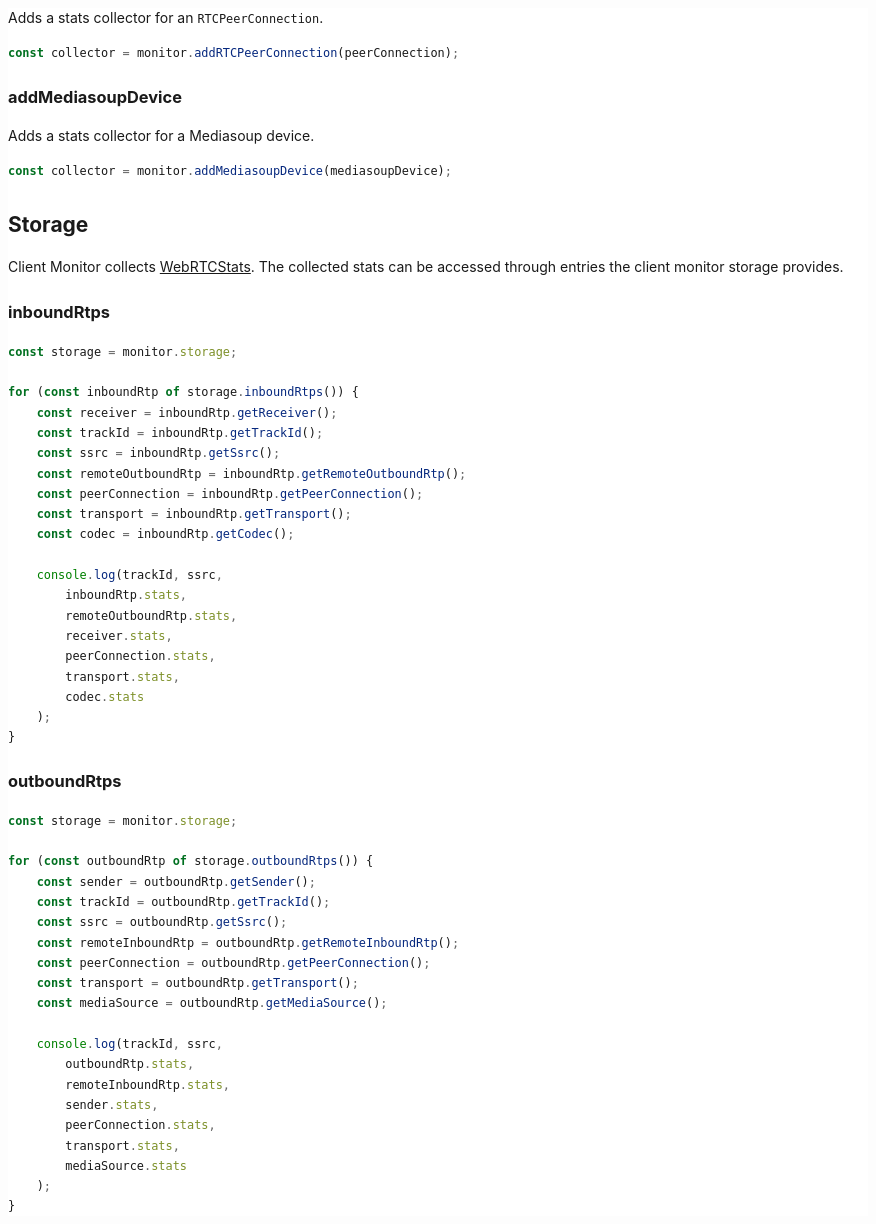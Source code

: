 Adds a stats collector for an `RTCPeerConnection`.

```javascript
const collector = monitor.addRTCPeerConnection(peerConnection);
```

### addMediasoupDevice

Adds a stats collector for a Mediasoup device.

```javascript
const collector = monitor.addMediasoupDevice(mediasoupDevice);
```

## Storage

Client Monitor collects [WebRTCStats](https://www.w3.org/TR/webrtc-stats/). The collected stats can be accessed through entries the client monitor storage provides.

### inboundRtps
```javascript
const storage = monitor.storage;

for (const inboundRtp of storage.inboundRtps()) {
    const receiver = inboundRtp.getReceiver();
    const trackId = inboundRtp.getTrackId();
    const ssrc = inboundRtp.getSsrc();
    const remoteOutboundRtp = inboundRtp.getRemoteOutboundRtp();
    const peerConnection = inboundRtp.getPeerConnection();
    const transport = inboundRtp.getTransport();
    const codec = inboundRtp.getCodec();

    console.log(trackId, ssrc, 
        inboundRtp.stats, 
        remoteOutboundRtp.stats, 
        receiver.stats,
        peerConnection.stats,
        transport.stats,
        codec.stats
    );
}
```

### outboundRtps

```javascript
const storage = monitor.storage;

for (const outboundRtp of storage.outboundRtps()) {
    const sender = outboundRtp.getSender();
    const trackId = outboundRtp.getTrackId();
    const ssrc = outboundRtp.getSsrc();
    const remoteInboundRtp = outboundRtp.getRemoteInboundRtp();
    const peerConnection = outboundRtp.getPeerConnection();
    const transport = outboundRtp.getTransport();
    const mediaSource = outboundRtp.getMediaSource();

    console.log(trackId, ssrc, 
        outboundRtp.stats, 
        remoteInboundRtp.stats, 
        sender.stats,
        peerConnection.stats,
        transport.stats,
        mediaSource.stats
    );
}
```